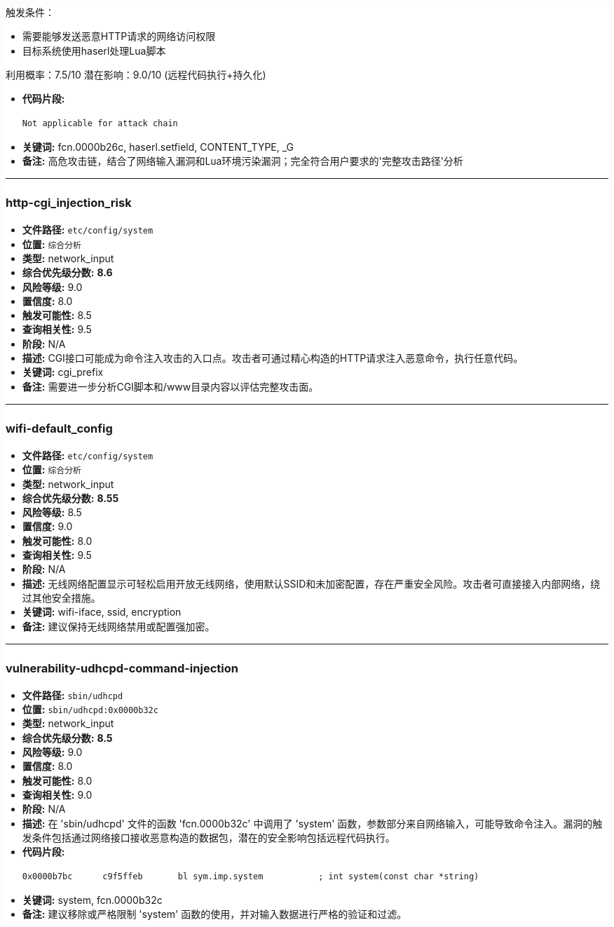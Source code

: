 触发条件：
- 需要能够发送恶意HTTP请求的网络访问权限
- 目标系统使用haserl处理Lua脚本

利用概率：7.5/10
潜在影响：9.0/10 (远程代码执行+持久化)
- **代码片段:**
  ```
  Not applicable for attack chain
  ```
- **关键词:** fcn.0000b26c, haserl.setfield, CONTENT_TYPE, _G
- **备注:** 高危攻击链，结合了网络输入漏洞和Lua环境污染漏洞；完全符合用户要求的'完整攻击路径'分析

---
### http-cgi_injection_risk

- **文件路径:** `etc/config/system`
- **位置:** `综合分析`
- **类型:** network_input
- **综合优先级分数:** **8.6**
- **风险等级:** 9.0
- **置信度:** 8.0
- **触发可能性:** 8.5
- **查询相关性:** 9.5
- **阶段:** N/A
- **描述:** CGI接口可能成为命令注入攻击的入口点。攻击者可通过精心构造的HTTP请求注入恶意命令，执行任意代码。
- **关键词:** cgi_prefix
- **备注:** 需要进一步分析CGI脚本和/www目录内容以评估完整攻击面。

---
### wifi-default_config

- **文件路径:** `etc/config/system`
- **位置:** `综合分析`
- **类型:** network_input
- **综合优先级分数:** **8.55**
- **风险等级:** 8.5
- **置信度:** 9.0
- **触发可能性:** 8.0
- **查询相关性:** 9.5
- **阶段:** N/A
- **描述:** 无线网络配置显示可轻松启用开放无线网络，使用默认SSID和未加密配置，存在严重安全风险。攻击者可直接接入内部网络，绕过其他安全措施。
- **关键词:** wifi-iface, ssid, encryption
- **备注:** 建议保持无线网络禁用或配置强加密。

---
### vulnerability-udhcpd-command-injection

- **文件路径:** `sbin/udhcpd`
- **位置:** `sbin/udhcpd:0x0000b32c`
- **类型:** network_input
- **综合优先级分数:** **8.5**
- **风险等级:** 9.0
- **置信度:** 8.0
- **触发可能性:** 8.0
- **查询相关性:** 9.0
- **阶段:** N/A
- **描述:** 在 'sbin/udhcpd' 文件的函数 'fcn.0000b32c' 中调用了 'system' 函数，参数部分来自网络输入，可能导致命令注入。漏洞的触发条件包括通过网络接口接收恶意构造的数据包，潜在的安全影响包括远程代码执行。
- **代码片段:**
  ```
  0x0000b7bc      c9f5ffeb       bl sym.imp.system           ; int system(const char *string)
  ```
- **关键词:** system, fcn.0000b32c
- **备注:** 建议移除或严格限制 'system' 函数的使用，并对输入数据进行严格的验证和过滤。